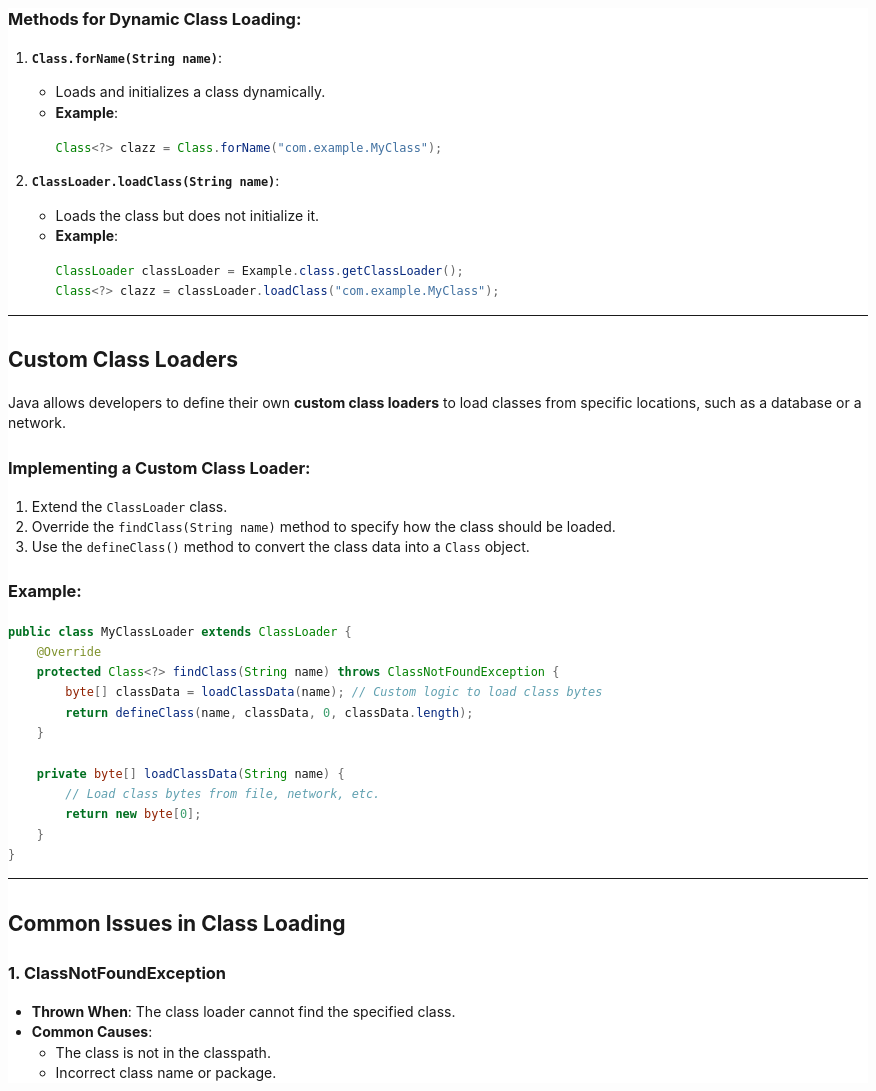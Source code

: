 ### Methods for Dynamic Class Loading:

1. **`Class.forName(String name)`**:
   - Loads and initializes a class dynamically.
   - **Example**:
     ```java
     Class<?> clazz = Class.forName("com.example.MyClass");
     ```

2. **`ClassLoader.loadClass(String name)`**:
   - Loads the class but does not initialize it.
   - **Example**:
     ```java
     ClassLoader classLoader = Example.class.getClassLoader();
     Class<?> clazz = classLoader.loadClass("com.example.MyClass");
     ```
---
## Custom Class Loaders
Java allows developers to define their own **custom class loaders** to load classes from specific locations, such as a database or a network.

### Implementing a Custom Class Loader:
1. Extend the `ClassLoader` class.
2. Override the `findClass(String name)` method to specify how the class should be loaded.
3. Use the `defineClass()` method to convert the class data into a `Class` object.

### Example:
```java
public class MyClassLoader extends ClassLoader {
    @Override
    protected Class<?> findClass(String name) throws ClassNotFoundException {
        byte[] classData = loadClassData(name); // Custom logic to load class bytes
        return defineClass(name, classData, 0, classData.length);
    }

    private byte[] loadClassData(String name) {
        // Load class bytes from file, network, etc.
        return new byte[0];
    }
}
```
---
## Common Issues in Class Loading

### 1. **ClassNotFoundException**
- **Thrown When**: The class loader cannot find the specified class.
- **Common Causes**:
    - The class is not in the classpath.
    - Incorrect class name or package.
